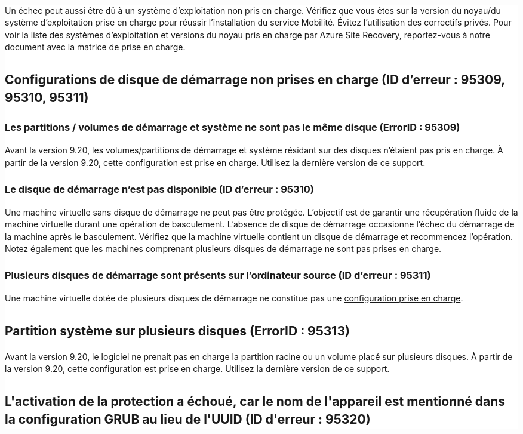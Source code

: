 Un échec peut aussi être dû à un système d’exploitation non pris en charge. Vérifiez que vous êtes sur la version du noyau/du système d’exploitation prise en charge pour réussir l’installation du service Mobilité. Évitez l’utilisation des correctifs privés.
Pour voir la liste des systèmes d’exploitation et versions du noyau pris en charge par Azure Site Recovery, reportez-vous à notre [document avec la matrice de prise en charge](vmware-physical-azure-support-matrix.md#replicated-machines).

## <a name="unsupported-boot-disk-configurations-errorid-95309-95310-95311"></a>Configurations de disque de démarrage non prises en charge (ID d’erreur : 95309, 95310, 95311)

### <a name="boot-and-system-partitions--volumes-are-not-the-same-disk-errorid-95309"></a>Les partitions / volumes de démarrage et système ne sont pas le même disque (ErrorID : 95309)

Avant la version 9.20, les volumes/partitions de démarrage et système résidant sur des disques n’étaient pas pris en charge. À partir de la [version 9.20](https://support.microsoft.com/en-in/help/4478871/update-rollup-31-for-azure-site-recovery), cette configuration est prise en charge. Utilisez la dernière version de ce support.

### <a name="the-boot-disk-is-not-available-errorid-95310"></a>Le disque de démarrage n’est pas disponible (ID d’erreur : 95310)

Une machine virtuelle sans disque de démarrage ne peut pas être protégée. L’objectif est de garantir une récupération fluide de la machine virtuelle durant une opération de basculement. L’absence de disque de démarrage occasionne l’échec du démarrage de la machine après le basculement. Vérifiez que la machine virtuelle contient un disque de démarrage et recommencez l’opération. Notez également que les machines comprenant plusieurs disques de démarrage ne sont pas prises en charge.

### <a name="multiple-boot-disks-present-on-the-source-machine-errorid-95311"></a>Plusieurs disques de démarrage sont présents sur l’ordinateur source (ID d’erreur : 95311)

Une machine virtuelle dotée de plusieurs disques de démarrage ne constitue pas une [configuration prise en charge](vmware-physical-azure-support-matrix.md#linux-file-systemsguest-storage).

## <a name="system-partition-on-multiple-disks-errorid-95313"></a>Partition système sur plusieurs disques (ErrorID : 95313)

Avant la version 9.20, le logiciel ne prenait pas en charge la partition racine ou un volume placé sur plusieurs disques. À partir de la [version 9.20](https://support.microsoft.com/en-in/help/4478871/update-rollup-31-for-azure-site-recovery), cette configuration est prise en charge. Utilisez la dernière version de ce support.

## <a name="enable-protection-failed-as-device-name-mentioned-in-the-grub-configuration-instead-of-uuid-errorid-95320"></a>L'activation de la protection a échoué, car le nom de l'appareil est mentionné dans la configuration GRUB au lieu de l'UUID (ID d'erreur : 95320)
